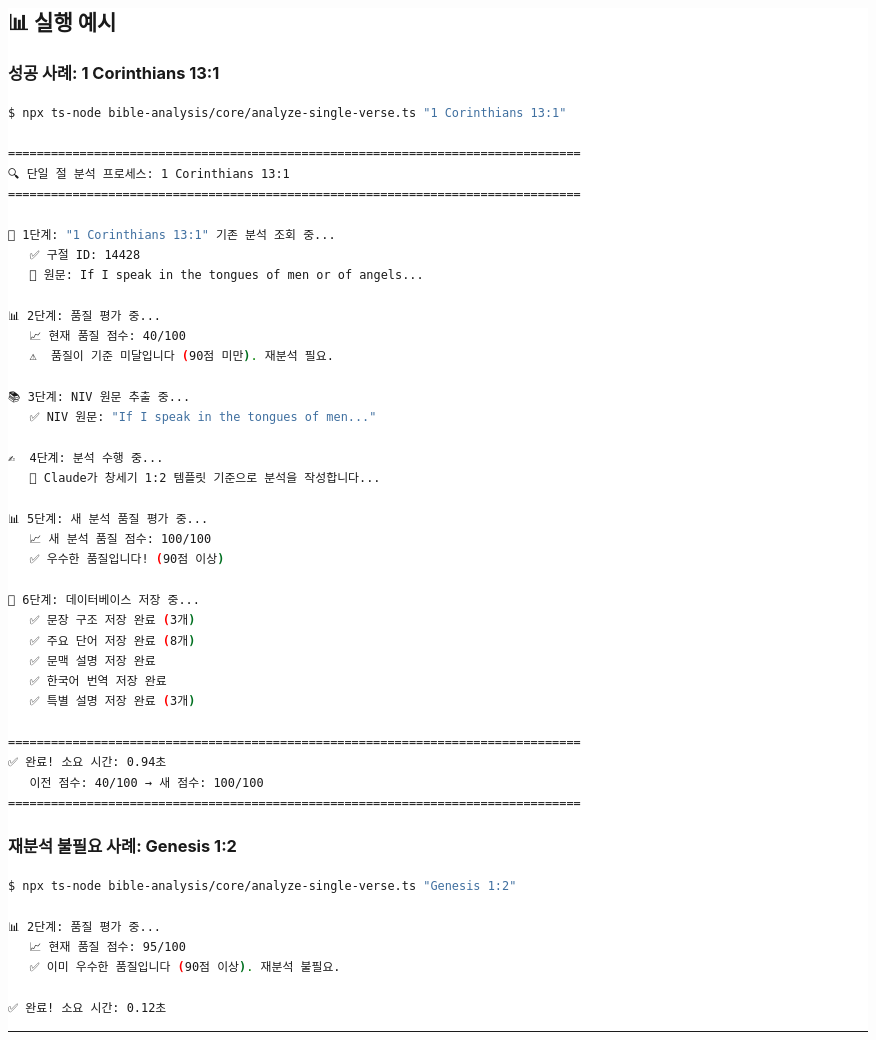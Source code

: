 
## 📊 실행 예시

### 성공 사례: 1 Corinthians 13:1

```bash
$ npx ts-node bible-analysis/core/analyze-single-verse.ts "1 Corinthians 13:1"

================================================================================
🔍 단일 절 분석 프로세스: 1 Corinthians 13:1
================================================================================

📖 1단계: "1 Corinthians 13:1" 기존 분석 조회 중...
   ✅ 구절 ID: 14428
   📝 원문: If I speak in the tongues of men or of angels...

📊 2단계: 품질 평가 중...
   📈 현재 품질 점수: 40/100
   ⚠️  품질이 기준 미달입니다 (90점 미만). 재분석 필요.

📚 3단계: NIV 원문 추출 중...
   ✅ NIV 원문: "If I speak in the tongues of men..."

✍️  4단계: 분석 수행 중...
   🤖 Claude가 창세기 1:2 템플릿 기준으로 분석을 작성합니다...

📊 5단계: 새 분석 품질 평가 중...
   📈 새 분석 품질 점수: 100/100
   ✅ 우수한 품질입니다! (90점 이상)

💾 6단계: 데이터베이스 저장 중...
   ✅ 문장 구조 저장 완료 (3개)
   ✅ 주요 단어 저장 완료 (8개)
   ✅ 문맥 설명 저장 완료
   ✅ 한국어 번역 저장 완료
   ✅ 특별 설명 저장 완료 (3개)

================================================================================
✅ 완료! 소요 시간: 0.94초
   이전 점수: 40/100 → 새 점수: 100/100
================================================================================
```

### 재분석 불필요 사례: Genesis 1:2

```bash
$ npx ts-node bible-analysis/core/analyze-single-verse.ts "Genesis 1:2"

📊 2단계: 품질 평가 중...
   📈 현재 품질 점수: 95/100
   ✅ 이미 우수한 품질입니다 (90점 이상). 재분석 불필요.

✅ 완료! 소요 시간: 0.12초
```

---